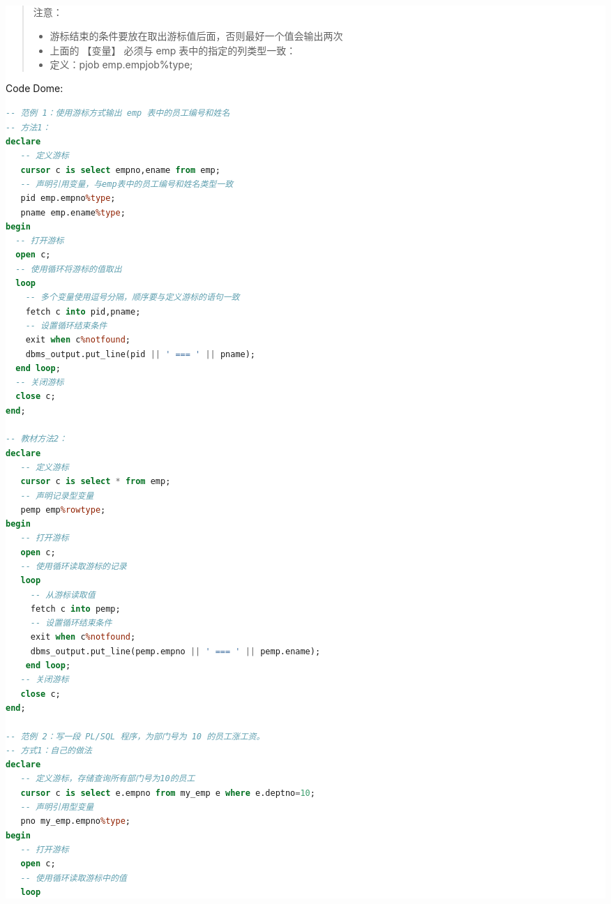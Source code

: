 > 注意：
>
> - 游标结束的条件要放在取出游标值后面，否则最好一个值会输出两次
> - 上面的 【变量】 必须与 emp 表中的指定的列类型一致：
> - 定义：pjob emp.empjob%type;

Code Dome:

```sql
-- 范例 1：使用游标方式输出 emp 表中的员工编号和姓名
-- 方法1：
declare
   -- 定义游标
   cursor c is select empno,ename from emp;
   -- 声明引用变量，与emp表中的员工编号和姓名类型一致
   pid emp.empno%type;
   pname emp.ename%type;
begin
  -- 打开游标
  open c;
  -- 使用循环将游标的值取出
  loop
    -- 多个变量使用逗号分隔，顺序要与定义游标的语句一致
    fetch c into pid,pname;
    -- 设置循环结束条件
    exit when c%notfound;
    dbms_output.put_line(pid || ' === ' || pname);
  end loop;
  -- 关闭游标
  close c;
end;

-- 教材方法2：
declare
   -- 定义游标
   cursor c is select * from emp;
   -- 声明记录型变量
   pemp emp%rowtype;
begin
   -- 打开游标
   open c;
   -- 使用循环读取游标的记录
   loop
     -- 从游标读取值
     fetch c into pemp;
     -- 设置循环结束条件
     exit when c%notfound;
     dbms_output.put_line(pemp.empno || ' === ' || pemp.ename);
    end loop;
   -- 关闭游标
   close c;
end;

-- 范例 2：写一段 PL/SQL 程序，为部门号为 10 的员工涨工资。
-- 方式1：自己的做法
declare
   -- 定义游标，存储查询所有部门号为10的员工
   cursor c is select e.empno from my_emp e where e.deptno=10;
   -- 声明引用型变量
   pno my_emp.empno%type;
begin
   -- 打开游标
   open c;
   -- 使用循环读取游标中的值
   loop
```